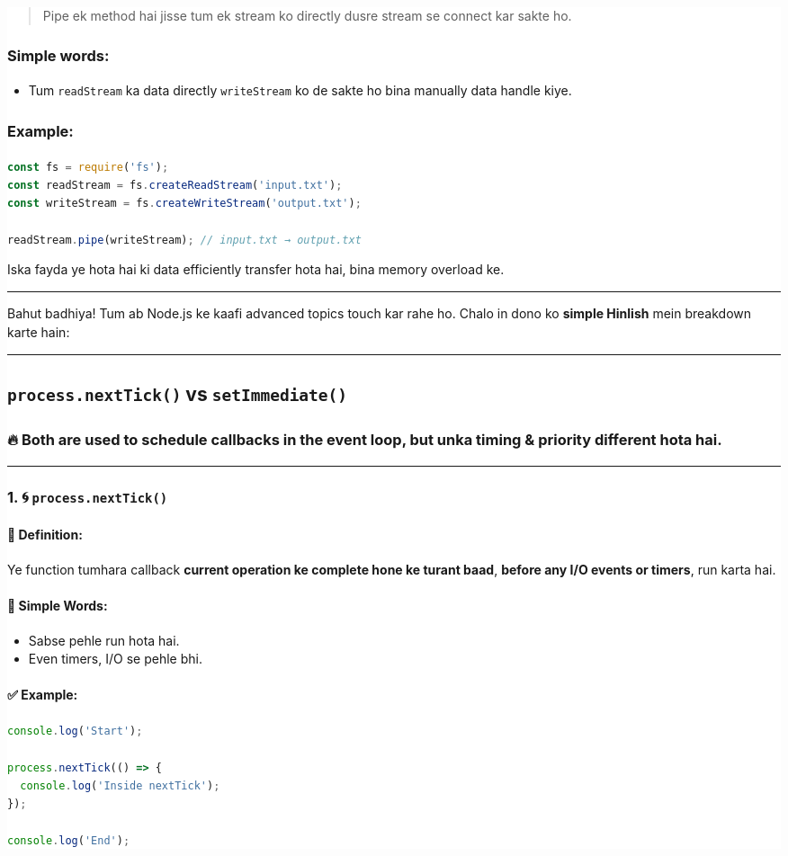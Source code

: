 > Pipe ek method hai jisse tum ek stream ko directly dusre stream se connect kar sakte ho.

### Simple words:

- Tum `readStream` ka data directly `writeStream` ko de sakte ho bina manually data handle kiye.

### Example:

```js
const fs = require('fs');
const readStream = fs.createReadStream('input.txt');
const writeStream = fs.createWriteStream('output.txt');

readStream.pipe(writeStream); // input.txt → output.txt
```

Iska fayda ye hota hai ki data efficiently transfer hota hai, bina memory overload ke.

---

Bahut badhiya! Tum ab Node.js ke kaafi advanced topics touch kar rahe ho. Chalo in dono ko **simple Hinlish** mein breakdown karte hain:

---

## `process.nextTick()` vs `setImmediate()`

### 🔥 Both are used to schedule callbacks in the **event loop**, but unka **timing & priority** different hota hai.

---

### 1. 🌀 `process.nextTick()`

#### 📖 Definition:

Ye function tumhara callback **current operation ke complete hone ke turant baad**, **before any I/O events or timers**, run karta hai.

#### 🧠 Simple Words:

* Sabse pehle run hota hai.
* Even timers, I/O se pehle bhi.

#### ✅ Example:

```js
console.log('Start');

process.nextTick(() => {
  console.log('Inside nextTick');
});

console.log('End');
```
